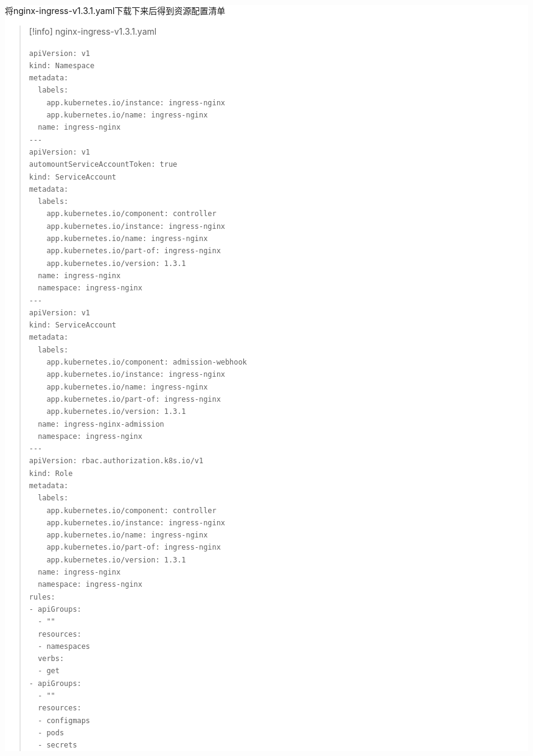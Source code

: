 
 将nginx-ingress-v1.3.1.yaml下载下来后得到资源配置清单
     
> [!info]
> nginx-ingress-v1.3.1.yaml
> 
> ```
> apiVersion: v1
> kind: Namespace
> metadata:
>   labels:
>     app.kubernetes.io/instance: ingress-nginx
>     app.kubernetes.io/name: ingress-nginx
>   name: ingress-nginx
> ---
> apiVersion: v1
> automountServiceAccountToken: true
> kind: ServiceAccount
> metadata:
>   labels:
>     app.kubernetes.io/component: controller
>     app.kubernetes.io/instance: ingress-nginx
>     app.kubernetes.io/name: ingress-nginx
>     app.kubernetes.io/part-of: ingress-nginx
>     app.kubernetes.io/version: 1.3.1
>   name: ingress-nginx
>   namespace: ingress-nginx
> ---
> apiVersion: v1
> kind: ServiceAccount
> metadata:
>   labels:
>     app.kubernetes.io/component: admission-webhook
>     app.kubernetes.io/instance: ingress-nginx
>     app.kubernetes.io/name: ingress-nginx
>     app.kubernetes.io/part-of: ingress-nginx
>     app.kubernetes.io/version: 1.3.1
>   name: ingress-nginx-admission
>   namespace: ingress-nginx
> ---
> apiVersion: rbac.authorization.k8s.io/v1
> kind: Role
> metadata:
>   labels:
>     app.kubernetes.io/component: controller
>     app.kubernetes.io/instance: ingress-nginx
>     app.kubernetes.io/name: ingress-nginx
>     app.kubernetes.io/part-of: ingress-nginx
>     app.kubernetes.io/version: 1.3.1
>   name: ingress-nginx
>   namespace: ingress-nginx
> rules:
> - apiGroups:
>   - ""
>   resources:
>   - namespaces
>   verbs:
>   - get
> - apiGroups:
>   - ""
>   resources:
>   - configmaps
>   - pods
>   - secrets